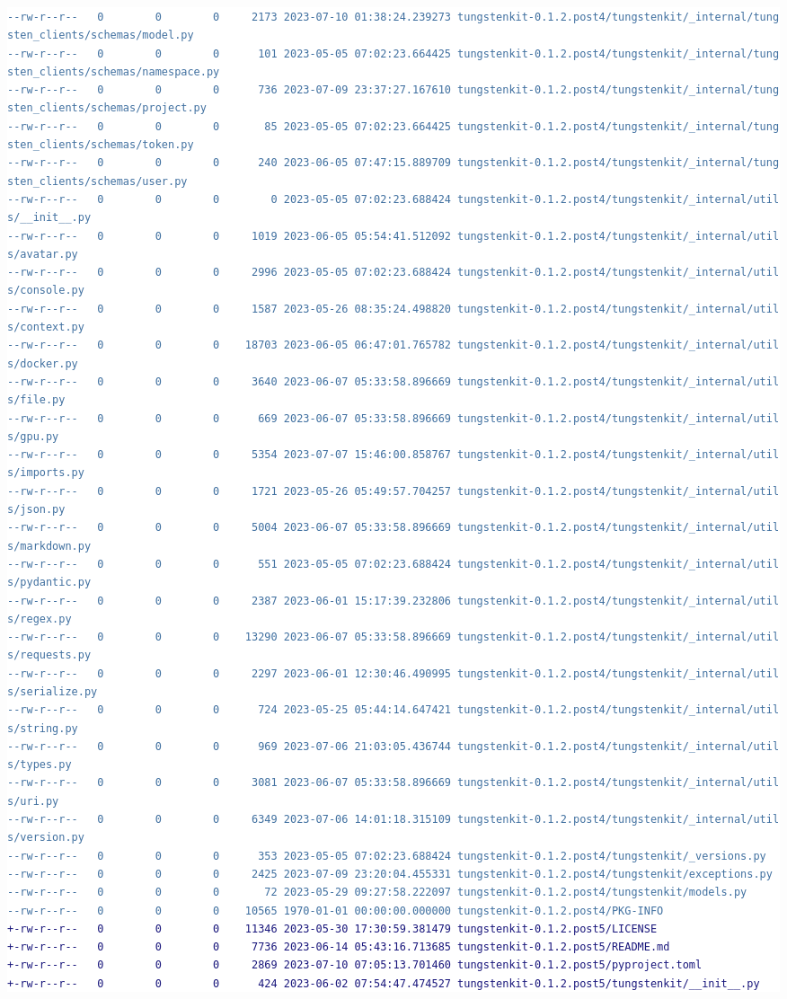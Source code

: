 ```diff
--rw-r--r--   0        0        0     2173 2023-07-10 01:38:24.239273 tungstenkit-0.1.2.post4/tungstenkit/_internal/tungsten_clients/schemas/model.py
--rw-r--r--   0        0        0      101 2023-05-05 07:02:23.664425 tungstenkit-0.1.2.post4/tungstenkit/_internal/tungsten_clients/schemas/namespace.py
--rw-r--r--   0        0        0      736 2023-07-09 23:37:27.167610 tungstenkit-0.1.2.post4/tungstenkit/_internal/tungsten_clients/schemas/project.py
--rw-r--r--   0        0        0       85 2023-05-05 07:02:23.664425 tungstenkit-0.1.2.post4/tungstenkit/_internal/tungsten_clients/schemas/token.py
--rw-r--r--   0        0        0      240 2023-06-05 07:47:15.889709 tungstenkit-0.1.2.post4/tungstenkit/_internal/tungsten_clients/schemas/user.py
--rw-r--r--   0        0        0        0 2023-05-05 07:02:23.688424 tungstenkit-0.1.2.post4/tungstenkit/_internal/utils/__init__.py
--rw-r--r--   0        0        0     1019 2023-06-05 05:54:41.512092 tungstenkit-0.1.2.post4/tungstenkit/_internal/utils/avatar.py
--rw-r--r--   0        0        0     2996 2023-05-05 07:02:23.688424 tungstenkit-0.1.2.post4/tungstenkit/_internal/utils/console.py
--rw-r--r--   0        0        0     1587 2023-05-26 08:35:24.498820 tungstenkit-0.1.2.post4/tungstenkit/_internal/utils/context.py
--rw-r--r--   0        0        0    18703 2023-06-05 06:47:01.765782 tungstenkit-0.1.2.post4/tungstenkit/_internal/utils/docker.py
--rw-r--r--   0        0        0     3640 2023-06-07 05:33:58.896669 tungstenkit-0.1.2.post4/tungstenkit/_internal/utils/file.py
--rw-r--r--   0        0        0      669 2023-06-07 05:33:58.896669 tungstenkit-0.1.2.post4/tungstenkit/_internal/utils/gpu.py
--rw-r--r--   0        0        0     5354 2023-07-07 15:46:00.858767 tungstenkit-0.1.2.post4/tungstenkit/_internal/utils/imports.py
--rw-r--r--   0        0        0     1721 2023-05-26 05:49:57.704257 tungstenkit-0.1.2.post4/tungstenkit/_internal/utils/json.py
--rw-r--r--   0        0        0     5004 2023-06-07 05:33:58.896669 tungstenkit-0.1.2.post4/tungstenkit/_internal/utils/markdown.py
--rw-r--r--   0        0        0      551 2023-05-05 07:02:23.688424 tungstenkit-0.1.2.post4/tungstenkit/_internal/utils/pydantic.py
--rw-r--r--   0        0        0     2387 2023-06-01 15:17:39.232806 tungstenkit-0.1.2.post4/tungstenkit/_internal/utils/regex.py
--rw-r--r--   0        0        0    13290 2023-06-07 05:33:58.896669 tungstenkit-0.1.2.post4/tungstenkit/_internal/utils/requests.py
--rw-r--r--   0        0        0     2297 2023-06-01 12:30:46.490995 tungstenkit-0.1.2.post4/tungstenkit/_internal/utils/serialize.py
--rw-r--r--   0        0        0      724 2023-05-25 05:44:14.647421 tungstenkit-0.1.2.post4/tungstenkit/_internal/utils/string.py
--rw-r--r--   0        0        0      969 2023-07-06 21:03:05.436744 tungstenkit-0.1.2.post4/tungstenkit/_internal/utils/types.py
--rw-r--r--   0        0        0     3081 2023-06-07 05:33:58.896669 tungstenkit-0.1.2.post4/tungstenkit/_internal/utils/uri.py
--rw-r--r--   0        0        0     6349 2023-07-06 14:01:18.315109 tungstenkit-0.1.2.post4/tungstenkit/_internal/utils/version.py
--rw-r--r--   0        0        0      353 2023-05-05 07:02:23.688424 tungstenkit-0.1.2.post4/tungstenkit/_versions.py
--rw-r--r--   0        0        0     2425 2023-07-09 23:20:04.455331 tungstenkit-0.1.2.post4/tungstenkit/exceptions.py
--rw-r--r--   0        0        0       72 2023-05-29 09:27:58.222097 tungstenkit-0.1.2.post4/tungstenkit/models.py
--rw-r--r--   0        0        0    10565 1970-01-01 00:00:00.000000 tungstenkit-0.1.2.post4/PKG-INFO
+-rw-r--r--   0        0        0    11346 2023-05-30 17:30:59.381479 tungstenkit-0.1.2.post5/LICENSE
+-rw-r--r--   0        0        0     7736 2023-06-14 05:43:16.713685 tungstenkit-0.1.2.post5/README.md
+-rw-r--r--   0        0        0     2869 2023-07-10 07:05:13.701460 tungstenkit-0.1.2.post5/pyproject.toml
+-rw-r--r--   0        0        0      424 2023-06-02 07:54:47.474527 tungstenkit-0.1.2.post5/tungstenkit/__init__.py
```